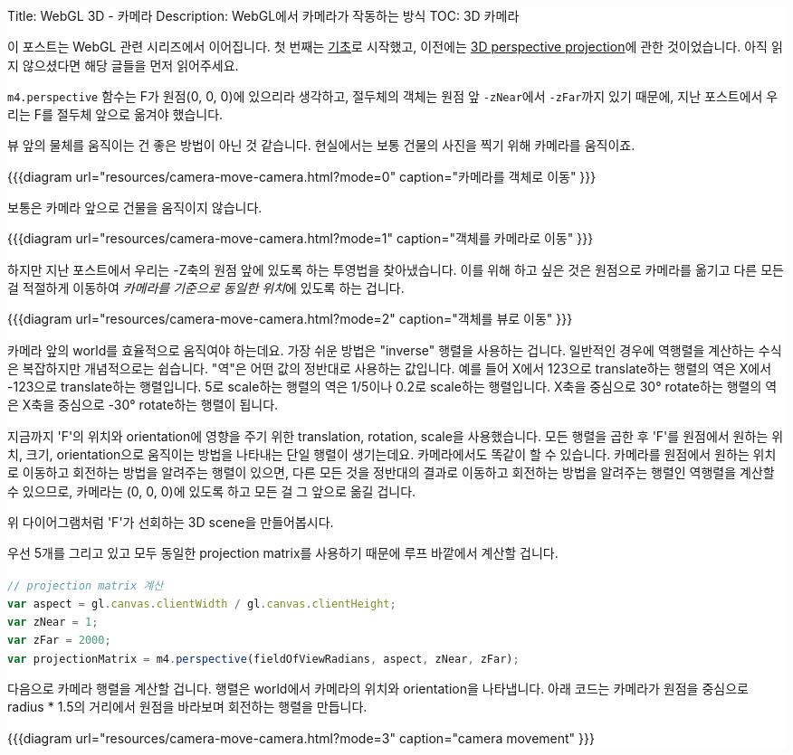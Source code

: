 ﻿Title: WebGL 3D - 카메라
Description: WebGL에서 카메라가 작동하는 방식
TOC: 3D 카메라


이 포스트는 WebGL 관련 시리즈에서 이어집니다.
첫 번째는 [기초](webgl-fundamentals.html)로 시작했고, 이전에는 [3D perspective projection](webgl-3d-perspective.html)에 관한 것이었습니다.
아직 읽지 않으셨다면 해당 글들을 먼저 읽어주세요.

`m4.perspective` 함수는 F가 원점(0, 0, 0)에 있으리라 생각하고, 절두체의 객체는 원점 앞 `-zNear`에서 `-zFar`까지 있기 때문에, 지난 포스트에서 우리는 F를 절두체 앞으로 옮겨야 했습니다.

뷰 앞의 물체를 움직이는 건 좋은 방법이 아닌 것 같습니다.
현실에서는 보통 건물의 사진을 찍기 위해 카메라를 움직이죠.

{{{diagram url="resources/camera-move-camera.html?mode=0" caption="카메라를 객체로 이동" }}}

보통은 카메라 앞으로 건물을 움직이지 않습니다.

{{{diagram url="resources/camera-move-camera.html?mode=1" caption="객체를 카메라로 이동" }}}

하지만 지난 포스트에서 우리는 -Z축의 원점 앞에 있도록 하는 투영법을 찾아냈습니다.
이를 위해 하고 싶은 것은 원점으로 카메라를 옮기고 다른 모든 걸 적절하게 이동하여 *카메라를 기준으로 동일한 위치*에 있도록 하는 겁니다.

{{{diagram url="resources/camera-move-camera.html?mode=2" caption="객체를 뷰로 이동" }}}

카메라 앞의 world를 효율적으로 움직여야 하는데요.
가장 쉬운 방법은 "inverse" 행렬을 사용하는 겁니다.
일반적인 경우에 역행렬을 계산하는 수식은 복잡하지만 개념적으로는 쉽습니다.
"역"은 어떤 값의 정반대로 사용하는 값입니다.
예를 들어 X에서 123으로 translate하는 행렬의 역은 X에서 -123으로 translate하는 행렬입니다.
5로 scale하는 행렬의 역은 1/5이나 0.2로 scale하는 행렬입니다.
X축을 중심으로 30&deg; rotate하는 행렬의 역은 X축을 중심으로 -30&deg; rotate하는 행렬이 됩니다.

지금까지 'F'의 위치와 orientation에 영향을 주기 위한 translation, rotation, scale을 사용했습니다.
모든 행렬을 곱한 후 'F'를 원점에서 원하는 위치, 크기, orientation으로 움직이는 방법을 나타내는 단일 행렬이 생기는데요.
카메라에서도 똑같이 할 수 있습니다.
카메라를 원점에서 원하는 위치로 이동하고 회전하는 방법을 알려주는 행렬이 있으면, 다른 모든 것을 정반대의 결과로 이동하고 회전하는 방법을 알려주는 행렬인 역행렬을 계산할 수 있으므로, 카메라는 (0, 0, 0)에 있도록 하고 모든 걸 그 앞으로 옮길 겁니다.

위 다이어그램처럼 'F'가 선회하는 3D scene을 만들어봅시다.

우선 5개를 그리고 있고 모두 동일한 projection matrix를 사용하기 때문에 루프 바깥에서 계산할 겁니다.

```js
// projection matrix 계산
var aspect = gl.canvas.clientWidth / gl.canvas.clientHeight;
var zNear = 1;
var zFar = 2000;
var projectionMatrix = m4.perspective(fieldOfViewRadians, aspect, zNear, zFar);
```

다음으로 카메라 행렬을 계산할 겁니다.
행렬은 world에서 카메라의 위치와 orientation을 나타냅니다.
아래 코드는 카메라가 원점을 중심으로 radius \* 1.5의 거리에서 원점을 바라보며 회전하는 행렬을 만듭니다.

{{{diagram url="resources/camera-move-camera.html?mode=3" caption="camera movement" }}}
